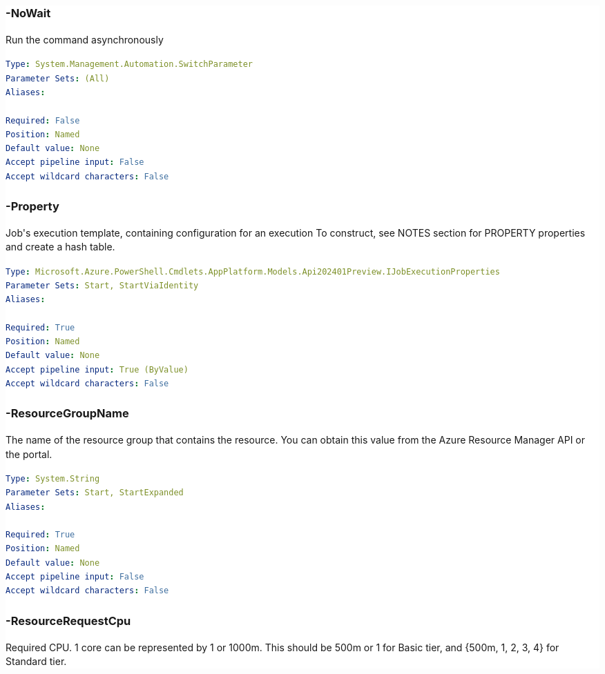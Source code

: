 ### -NoWait
Run the command asynchronously

```yaml
Type: System.Management.Automation.SwitchParameter
Parameter Sets: (All)
Aliases:

Required: False
Position: Named
Default value: None
Accept pipeline input: False
Accept wildcard characters: False
```

### -Property
Job's execution template, containing configuration for an execution
To construct, see NOTES section for PROPERTY properties and create a hash table.

```yaml
Type: Microsoft.Azure.PowerShell.Cmdlets.AppPlatform.Models.Api202401Preview.IJobExecutionProperties
Parameter Sets: Start, StartViaIdentity
Aliases:

Required: True
Position: Named
Default value: None
Accept pipeline input: True (ByValue)
Accept wildcard characters: False
```

### -ResourceGroupName
The name of the resource group that contains the resource.
You can obtain this value from the Azure Resource Manager API or the portal.

```yaml
Type: System.String
Parameter Sets: Start, StartExpanded
Aliases:

Required: True
Position: Named
Default value: None
Accept pipeline input: False
Accept wildcard characters: False
```

### -ResourceRequestCpu
Required CPU.
1 core can be represented by 1 or 1000m.
This should be 500m or 1 for Basic tier, and {500m, 1, 2, 3, 4} for Standard tier.
